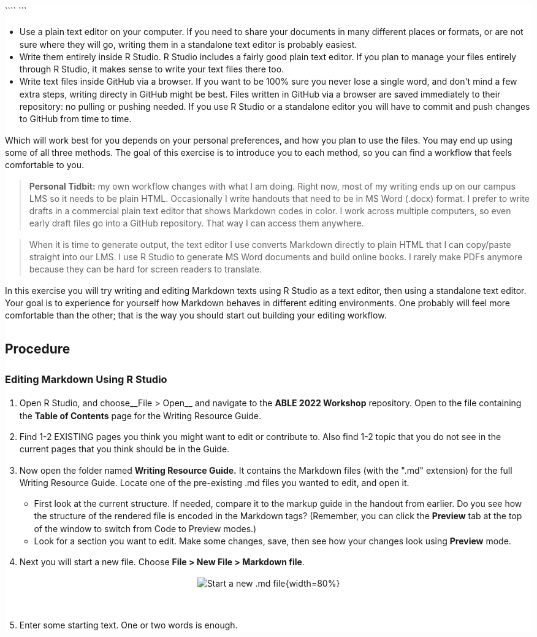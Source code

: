 ```` ```
* Use a plain text editor on your computer. If you need to share your documents in many different places or formats, or are not sure where they will go, writing them in a standalone text editor is probably easiest.
* Write them entirely inside R Studio. R Studio includes a fairly good plain text editor. If you plan to manage your files entirely through R Studio, it makes sense to write your text files there too. 
* Write text files inside GitHub via a browser. If you want to be 100% sure you never lose a single word, and don't mind a few extra steps, writing directy in GitHub might be best. Files written in GitHub via a browser are saved immediately to their repository: no pulling or pushing needed. If you use R Studio or a standalone editor you will have to commit and push changes to GitHub from time to time.

Which will work best for you depends on your personal preferences, and how you plan to use the files. You may end up using some of all three methods. The goal of this exercise is to introduce you to each method, so you can find a workflow that feels comfortable to you. 

> __Personal Tidbit:__ my own workflow changes with what I am doing. Right now, most of my writing ends up on our campus LMS so it needs to be plain HTML. Occasionally I write handouts that need to be in MS Word (.docx) format. I prefer to write drafts in a commercial plain text editor that shows Markdown codes in color. I work across multiple computers, so even early draft files go into a GitHub repository. That way I can access them anywhere. 

> When it is time to generate output, the text editor I use converts Markdown directly to plain HTML that I can copy/paste straight into our LMS. I use R Studio to generate MS Word documents and build online books. I rarely make PDFs anymore because they can be hard for screen readers to translate. 

In this exercise you will try writing and editing Markdown texts using R Studio as a text editor, then using a standalone text editor. Your goal is to experience for yourself how Markdown behaves in different editing environments. One probably will feel more comfortable than the other; that is the way you should start out building your editing workflow.


## Procedure
### Editing Markdown Using R Studio

1. Open R Studio, and choose__File > Open__ and navigate to the __ABLE 2022 Workshop__ repository. Open to the file containing the __Table of Contents__ page for the Writing Resource Guide. 

2. Find 1-2 EXISTING pages you think you might want to edit or contribute to. Also find 1-2 topic that you do not see in the current pages that you think should be in the Guide.

3. Now open the folder named __Writing Resource Guide.__ It contains the Markdown files (with the ".md" extension) for the full Writing Resource Guide. Locate one of the pre-existing .md files you wanted to edit, and open it. 
    + First look at the current structure. If needed, compare it to the markup guide in the handout from earlier. Do you see how the structure of the rendered file is encoded in the Markdown tags? (Remember, you can click the __Preview__ tab at the top of the window to switch from Code to Preview modes.)
    + Look for a section you want to edit. Make some changes, save, then see how your changes look using __Preview__ mode.

4. Next you will start a new file. Choose __File > New File > Markdown file__.

<center>

![Start a new .md file](images/Start-MD-ABLE.png){width=80%}

</center>
<br>

5. Enter some starting text. One or two words is enough.

````